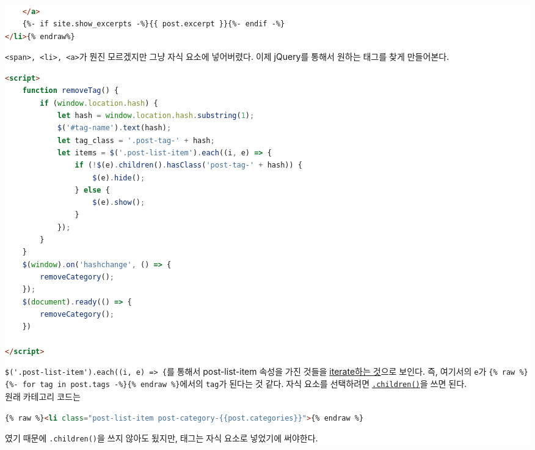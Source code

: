 ```html
    </a>
    {%- if site.show_excerpts -%}{{ post.excerpt }}{%- endif -%}
</li>{% endraw%}
```
`<span>, <li>, <a>`가 뭔진 모르겠지만 그냥 자식 요소에 넣어버렸다.
이제 jQuery를 통해서 원하는 태그를 찾게 만들어본다.

```html
<script>
    function removeTag() {
        if (window.location.hash) {
            let hash = window.location.hash.substring(1);
            $('#tag-name').text(hash);
            let tag_class = '.post-tag-' + hash;
            let items = $('.post-list-item').each((i, e) => {
                if (!$(e).children().hasClass('post-tag-' + hash)) {
                    $(e).hide();
                } else {
                    $(e).show();
                }
            });
        }
    }
    $(window).on('hashchange', () => {
        removeCategory();
    });
    $(document).ready(() => {
        removeCategory();    
    })
    
</script>
```
`$('.post-list-item').each((i, e) => {`를 통해서 post-list-item 속성을 가진 것들을 [iterate하는 것](https://jjeongil.tistory.com/1168)으로 보인다.
즉, 여기서의 `e`가 `{% raw %}{%- for tag in post.tags -%}{% endraw %}`에서의 `tag`가 된다는 것 같다.
자식 요소를 선택하려면 [`.children()`](https://blog.naver.com/kimnx9006/220586673921)을 쓰면 된다.
<br/>
원래 카테고리 코드는 
```html
{% raw %}<li class="post-list-item post-category-{{post.categories}}">{% endraw %}
```
였기 때문에 `.children()`을 쓰지 않아도 됬지만, 태그는 자식 요소로 넣었기에 써야한다.

<p align="center">